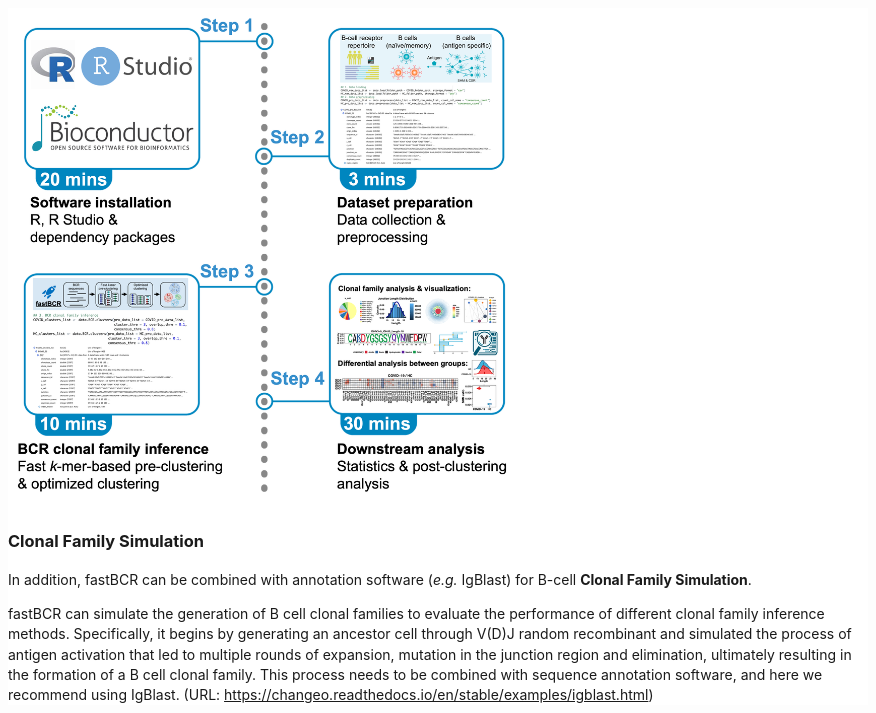 <img src="man/figures/README-GraphicalAbstract-1.png" width="60%" />
</div>

### Clonal Family Simulation

In addition, fastBCR can be combined with annotation software (_e.g._ IgBlast) 
for B-cell **Clonal Family Simulation**. 

fastBCR can simulate the generation of B cell clonal families to evaluate the 
performance of different clonal family inference methods. Specifically, it 
begins by generating an ancestor cell through V(D)J random recombinant and 
simulated the process of antigen activation that led to multiple rounds of 
expansion, mutation in the junction region and elimination, ultimately 
resulting in the formation of a B cell clonal family. This process needs to be 
combined with sequence annotation software, and here we recommend using IgBlast.
(URL: https://changeo.readthedocs.io/en/stable/examples/igblast.html)
